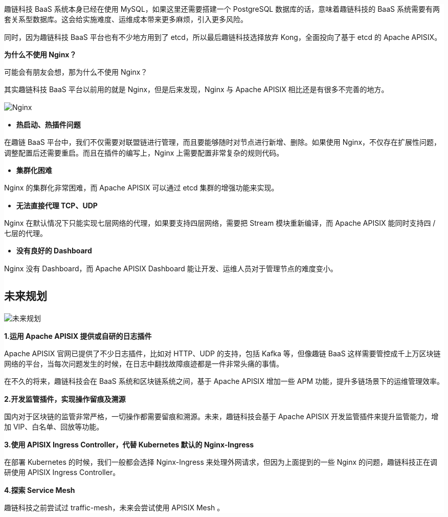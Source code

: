 趣链科技 BaaS 系统本身已经在使用 MySQL，如果这里还需要搭建一个 PostgreSQL 数据库的话，意味着趣链科技的 BaaS 系统需要有两套关系型数据库。这会给实施难度、运维成本带来更多麻烦，引入更多风险。

同时，因为趣链科技 BaaS 平台也有不少地方用到了 etcd，所以最后趣链科技选择放弃 Kong，全面投向了基于 etcd 的 Apache APISIX。

**为什么不使用 Nginx？**

可能会有朋友会想，那为什么不使用 Nginx？

其实趣链科技 BaaS 平台以前用的就是 Nginx，但是后来发现，Nginx 与 Apache APISIX 相比还是有很多不完善的地方。

![Nginx](https://static.apiseven.com/202108/1630648946732-532ee7ac-478e-4f6c-aaa6-1f7f6be60693.png)

- **热启动、热插件问题**

在趣链 BaaS 平台中，我们不仅需要对联盟链进行管理，而且要能够随时对节点进行新增、删除。如果使用 Nginx，不仅存在扩展性问题，调整配置后还需要重启。而且在插件的编写上，Nginx 上需要配置非常复杂的规则代码。

- **集群化困难**

Nginx 的集群化非常困难，而 Apache APISIX 可以通过 etcd 集群的增强功能来实现。

- **无法直接代理 TCP、UDP**

Nginx 在默认情况下只能实现七层网络的代理，如果要支持四层网络，需要把 Stream 模块重新编译，而 Apache APISIX 能同时支持四 / 七层的代理。

- **没有良好的 Dashboard**

Nginx 没有 Dashboard，而 Apache APISIX Dashboard 能让开发、运维人员对于管理节点的难度变小。

## 未来规划

![未来规划](https://static.apiseven.com/202108/1630648997393-b5e6dd0e-3a2f-4dc7-94c1-cc892054ad09.png)

**1.运用 Apache APISIX 提供或自研的日志插件**

Apache APISIX 官网已提供了不少日志插件，比如对 HTTP、UDP 的支持，包括 Kafka 等，但像趣链 BaaS 这样需要管控成千上万区块链网络的平台，当每次问题发生的时候，在日志中翻找故障痕迹都是一件非常头痛的事情。

在不久的将来，趣链科技会在 BaaS 系统和区块链系统之间，基于 Apache APISIX 增加一些 APM 功能，提升多链场景下的运维管理效率。

**2.开发监管插件，实现操作留痕及溯源**

国内对于区块链的监管非常严格，一切操作都需要留痕和溯源。未来，趣链科技会基于 Apache APISIX 开发监管插件来提升监管能力，增加 VIP、白名单、回放等功能。

**3.使用 APISIX Ingress Controller，代替 Kubernetes 默认的 Nginx-Ingress**

在部署 Kubernetes 的时候，我们一般都会选择 Nginx-Ingress 来处理外网请求，但因为上面提到的一些 Nginx 的问题，趣链科技正在调研使用 APISIX Ingress Controller。

**4.探索 Service Mesh**

趣链科技之前尝试过 traffic-mesh，未来会尝试使用 APISIX Mesh 。
